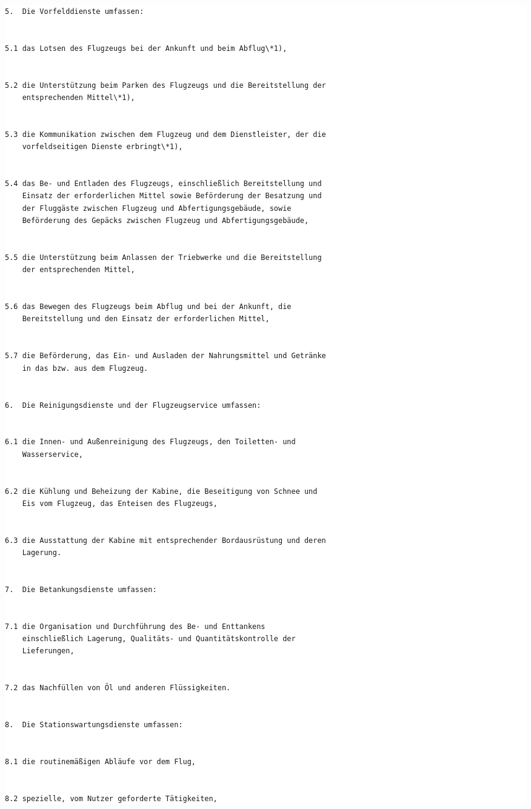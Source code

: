 
    5.  Die Vorfelddienste umfassen:


    5.1 das Lotsen des Flugzeugs bei der Ankunft und beim Abflug\*1),


    5.2 die Unterstützung beim Parken des Flugzeugs und die Bereitstellung der
        entsprechenden Mittel\*1),


    5.3 die Kommunikation zwischen dem Flugzeug und dem Dienstleister, der die
        vorfeldseitigen Dienste erbringt\*1),


    5.4 das Be- und Entladen des Flugzeugs, einschließlich Bereitstellung und
        Einsatz der erforderlichen Mittel sowie Beförderung der Besatzung und
        der Fluggäste zwischen Flugzeug und Abfertigungsgebäude, sowie
        Beförderung des Gepäcks zwischen Flugzeug und Abfertigungsgebäude,


    5.5 die Unterstützung beim Anlassen der Triebwerke und die Bereitstellung
        der entsprechenden Mittel,


    5.6 das Bewegen des Flugzeugs beim Abflug und bei der Ankunft, die
        Bereitstellung und den Einsatz der erforderlichen Mittel,


    5.7 die Beförderung, das Ein- und Ausladen der Nahrungsmittel und Getränke
        in das bzw. aus dem Flugzeug.


    6.  Die Reinigungsdienste und der Flugzeugservice umfassen:


    6.1 die Innen- und Außenreinigung des Flugzeugs, den Toiletten- und
        Wasserservice,


    6.2 die Kühlung und Beheizung der Kabine, die Beseitigung von Schnee und
        Eis vom Flugzeug, das Enteisen des Flugzeugs,


    6.3 die Ausstattung der Kabine mit entsprechender Bordausrüstung und deren
        Lagerung.


    7.  Die Betankungsdienste umfassen:


    7.1 die Organisation und Durchführung des Be- und Enttankens
        einschließlich Lagerung, Qualitäts- und Quantitätskontrolle der
        Lieferungen,


    7.2 das Nachfüllen von Öl und anderen Flüssigkeiten.


    8.  Die Stationswartungsdienste umfassen:


    8.1 die routinemäßigen Abläufe vor dem Flug,


    8.2 spezielle, vom Nutzer geforderte Tätigkeiten,
